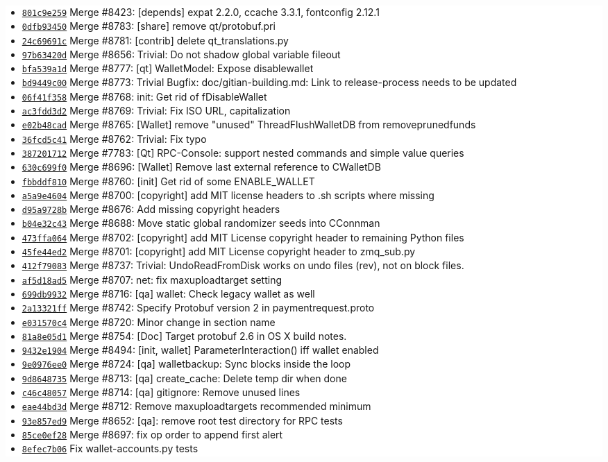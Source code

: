 - [`801c9e259`](https://github.com/UbiState/ubicoin/commit/801c9e259) Merge #8423: [depends] expat 2.2.0, ccache 3.3.1, fontconfig 2.12.1
- [`0dfb93450`](https://github.com/UbiState/ubicoin/commit/0dfb93450) Merge #8783: [share] remove qt/protobuf.pri
- [`24c69691c`](https://github.com/UbiState/ubicoin/commit/24c69691c) Merge #8781: [contrib] delete qt_translations.py
- [`97b63420d`](https://github.com/UbiState/ubicoin/commit/97b63420d) Merge #8656: Trivial: Do not shadow global variable fileout
- [`bfa539a1d`](https://github.com/UbiState/ubicoin/commit/bfa539a1d) Merge #8777: [qt] WalletModel: Expose disablewallet
- [`bd9449c00`](https://github.com/UbiState/ubicoin/commit/bd9449c00) Merge #8773: Trivial Bugfix: doc/gitian-building.md: Link to release-process needs to be updated
- [`06f41f358`](https://github.com/UbiState/ubicoin/commit/06f41f358) Merge #8768: init: Get rid of fDisableWallet
- [`ac3fdd3d2`](https://github.com/UbiState/ubicoin/commit/ac3fdd3d2) Merge #8769: Trivial: Fix ISO URL, capitalization
- [`e02b48cad`](https://github.com/UbiState/ubicoin/commit/e02b48cad) Merge #8765: [Wallet] remove "unused" ThreadFlushWalletDB from removeprunedfunds
- [`36fcd5c41`](https://github.com/UbiState/ubicoin/commit/36fcd5c41) Merge #8762: Trivial: Fix typo
- [`387201712`](https://github.com/UbiState/ubicoin/commit/387201712) Merge #7783: [Qt] RPC-Console: support nested commands and simple value queries
- [`630c699f0`](https://github.com/UbiState/ubicoin/commit/630c699f0) Merge #8696: [Wallet] Remove last external reference to CWalletDB
- [`fbbddf810`](https://github.com/UbiState/ubicoin/commit/fbbddf810) Merge #8760: [init] Get rid of some ENABLE_WALLET
- [`a5a9e4604`](https://github.com/UbiState/ubicoin/commit/a5a9e4604) Merge #8700: [copyright] add MIT license headers to .sh scripts where missing
- [`d95a9728b`](https://github.com/UbiState/ubicoin/commit/d95a9728b) Merge #8676: Add missing copyright headers
- [`b04e32c43`](https://github.com/UbiState/ubicoin/commit/b04e32c43) Merge #8688: Move static global randomizer seeds into CConnman
- [`473ffa064`](https://github.com/UbiState/ubicoin/commit/473ffa064) Merge #8702: [copyright] add MIT License copyright header to remaining Python files
- [`45fe44ed2`](https://github.com/UbiState/ubicoin/commit/45fe44ed2) Merge #8701: [copyright] add MIT License copyright header to zmq_sub.py
- [`412f79083`](https://github.com/UbiState/ubicoin/commit/412f79083) Merge #8737: Trivial: UndoReadFromDisk works on undo files (rev), not on block files.
- [`af5d18ad5`](https://github.com/UbiState/ubicoin/commit/af5d18ad5) Merge #8707: net: fix maxuploadtarget setting
- [`699db9932`](https://github.com/UbiState/ubicoin/commit/699db9932) Merge #8716: [qa] wallet: Check legacy wallet as well
- [`2a13321ff`](https://github.com/UbiState/ubicoin/commit/2a13321ff) Merge #8742: Specify Protobuf version 2 in paymentrequest.proto
- [`e031570c4`](https://github.com/UbiState/ubicoin/commit/e031570c4) Merge #8720: Minor change in section name
- [`81a8e05d1`](https://github.com/UbiState/ubicoin/commit/81a8e05d1) Merge #8754: [Doc] Target protobuf 2.6 in OS X build notes.
- [`9432e1904`](https://github.com/UbiState/ubicoin/commit/9432e1904) Merge #8494: [init, wallet] ParameterInteraction() iff wallet enabled
- [`9e0976ee0`](https://github.com/UbiState/ubicoin/commit/9e0976ee0) Merge #8724: [qa] walletbackup: Sync blocks inside the loop
- [`9d8648735`](https://github.com/UbiState/ubicoin/commit/9d8648735) Merge #8713: [qa] create_cache: Delete temp dir when done
- [`c46c48057`](https://github.com/UbiState/ubicoin/commit/c46c48057) Merge #8714: [qa] gitignore: Remove unused lines
- [`eae44bd3d`](https://github.com/UbiState/ubicoin/commit/eae44bd3d) Merge #8712: Remove maxuploadtargets recommended minimum
- [`93e857ed9`](https://github.com/UbiState/ubicoin/commit/93e857ed9) Merge #8652: [qa]: remove root test directory for RPC tests
- [`85ce0ef28`](https://github.com/UbiState/ubicoin/commit/85ce0ef28) Merge #8697: fix op order to append first alert
- [`8efec7b06`](https://github.com/UbiState/ubicoin/commit/8efec7b06) Fix wallet-accounts.py tests
